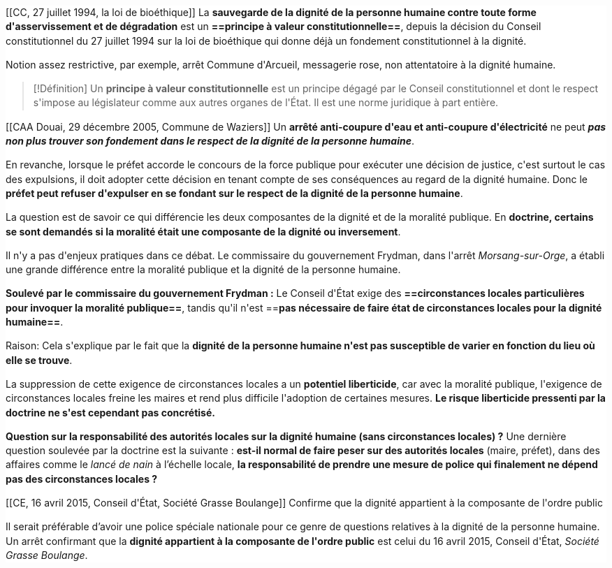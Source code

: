 [[CC, 27 juillet 1994, la loi de bioéthique]]
La **sauvegarde de la dignité de la personne humaine contre toute forme d'asservissement et de dégradation** est un **==principe à valeur constitutionnelle==**, depuis la décision du Conseil constitutionnel du 27 juillet 1994 sur la loi de bioéthique qui donne déjà un fondement constitutionnel à la dignité. 

Notion assez restrictive, par exemple, arrêt Commune d'Arcueil, messagerie rose, non attentatoire à la dignité humaine.

>[!Définition]
>Un **principe à valeur constitutionnelle** est un principe dégagé par le Conseil constitutionnel et dont le respect s'impose au législateur comme aux autres organes de l'État. Il est une norme juridique à part entière.

[[CAA Douai, 29 décembre 2005, Commune de Waziers]]
Un **arrêté anti-coupure d'eau et anti-coupure d'électricité** ne peut ***pas non plus trouver son fondement dans le respect de la dignité de la personne humaine***. 

En revanche, lorsque le préfet accorde le concours de la force publique pour exécuter une décision de justice, c'est surtout le cas des expulsions, il doit adopter cette décision en tenant compte de ses conséquences au regard de la dignité humaine. Donc le **préfet peut refuser d'expulser en se fondant sur le respect de la dignité de la personne humaine**.

La question est de savoir ce qui différencie les deux composantes de la dignité et de la moralité publique. En **doctrine, certains se sont demandés si la moralité était une composante de la dignité ou inversement**.

Il n'y a pas d'enjeux pratiques dans ce débat. Le commissaire du gouvernement Frydman, dans l'arrêt _Morsang-sur-Orge_, a établi une grande différence entre la moralité publique et la dignité de la personne humaine. 

**Soulevé par le commissaire du gouvernement Frydman :**
Le Conseil d'État exige des **==circonstances locales particulières pour invoquer la moralité publique==**, tandis qu'il n'est ==**pas nécessaire de faire état de circonstances locales pour la dignité humaine==**.

Raison:
Cela s'explique par le fait que la **dignité de la personne humaine n'est pas susceptible de varier en fonction du lieu où elle se trouve**.

La suppression de cette exigence de circonstances locales a un **potentiel liberticide**, car avec la moralité publique, l'exigence de circonstances locales freine les maires et rend plus difficile l'adoption de certaines mesures. **Le risque liberticide pressenti par la doctrine ne s'est cependant pas concrétisé.**

**Question sur la responsabilité des autorités locales sur la dignité humaine (sans circonstances locales) ?** 
Une dernière question soulevée par la doctrine est la suivante : **est-il normal de faire peser sur des autorités locales** (maire, préfet), dans des affaires comme le _lancé de nain_ à l’échelle locale, **la responsabilité de prendre une mesure de police qui finalement ne dépend pas des circonstances locales ?**

[[CE, 16 avril 2015, Conseil d'État,  Société Grasse Boulange]]
Confirme que la dignité appartient à la composante de l'ordre public

Il serait préférable d’avoir une police spéciale nationale pour ce genre de questions relatives à la dignité de la personne humaine. Un arrêt confirmant que la **dignité appartient à la composante de l'ordre public** est celui du 16 avril 2015, Conseil d'État, _Société Grasse Boulange_. 
